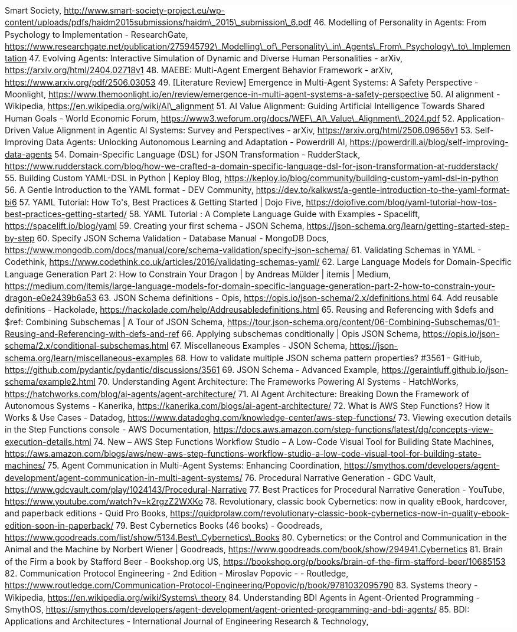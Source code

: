 Smart Society, http://www.smart-society-project.eu/wp-content/uploads/pdfs/haidm2015submissions/haidm\_2015\_submission\_6.pdf 46\. Modelling of Personality in Agents: From Psychology to Implementation \- ResearchGate, https://www.researchgate.net/publication/275945792\_Modelling\_of\_Personality\_in\_Agents\_From\_Psychology\_to\_Implementation 47\. Evolving Agents: Interactive Simulation of Dynamic and Diverse Human Personalities \- arXiv, https://arxiv.org/html/2404.02718v1 48\. MAEBE: Multi-Agent Emergent Behavior Framework \- arXiv, https://www.arxiv.org/pdf/2506.03053 49\. \[Literature Review\] Emergence in Multi-Agent Systems: A Safety Perspective \- Moonlight, https://www.themoonlight.io/en/review/emergence-in-multi-agent-systems-a-safety-perspective 50\. AI alignment \- Wikipedia, https://en.wikipedia.org/wiki/AI\_alignment 51\. AI Value Alignment: Guiding Artificial Intelligence Towards Shared Human Goals \- World Economic Forum, https://www3.weforum.org/docs/WEF\_AI\_Value\_Alignment\_2024.pdf 52\. Application-Driven Value Alignment in Agentic AI Systems: Survey and Perspectives \- arXiv, https://arxiv.org/html/2506.09656v1 53\. Self-Improving Data Agents: Unlocking Autonomous Learning and Adaptation \- Powerdrill AI, https://powerdrill.ai/blog/self-improving-data-agents 54\. Domain-Specific Language (DSL) for JSON Transformation \- RudderStack, https://www.rudderstack.com/blog/how-we-crafted-a-domain-specific-language-dsl-for-json-transformation-at-rudderstack/ 55\. Building Custom YAML-DSL in Python | Keploy Blog, https://keploy.io/blog/community/building-custom-yaml-dsl-in-python 56\. A Gentle Introduction to the YAML format \- DEV Community, https://dev.to/kalkwst/a-gentle-introduction-to-the-yaml-format-bi6 57\. YAML Tutorial: How To's, Best Practices & Getting Started | Dojo Five, https://dojofive.com/blog/yaml-tutorial-how-tos-best-practices-getting-started/ 58\. YAML Tutorial : A Complete Language Guide with Examples \- Spacelift, https://spacelift.io/blog/yaml 59\. Creating your first schema \- JSON Schema, https://json-schema.org/learn/getting-started-step-by-step 60\. Specify JSON Schema Validation \- Database Manual \- MongoDB Docs, https://www.mongodb.com/docs/manual/core/schema-validation/specify-json-schema/ 61\. Validating Schemas in YAML \- Codethink, https://www.codethink.co.uk/articles/2016/validating-schemas-yaml/ 62\. Large Language Models for Domain-Specific Language Generation Part 2: How to Constrain Your Dragon | by Andreas Mülder | itemis | Medium, https://medium.com/itemis/large-language-models-for-domain-specific-language-generation-part-2-how-to-constrain-your-dragon-e0e2439b6a53 63\. JSON Schema definitions \- Opis, https://opis.io/json-schema/2.x/definitions.html 64\. Add reusable definitions \- Hackolade, https://hackolade.com/help/Addreusabledefinitions.html 65\. Reusing and Referencing with $defs and $ref: Combining Subschemas | A Tour of JSON Schema, https://tour.json-schema.org/content/06-Combining-Subschemas/01-Reusing-and-Referencing-with-defs-and-ref 66\. Applying subschemas conditionally | Opis JSON Schema, https://opis.io/json-schema/2.x/conditional-subschemas.html 67\. Miscellaneous Examples \- JSON Schema, https://json-schema.org/learn/miscellaneous-examples 68\. How to validate multiple JSON schema pattern properties? \#3561 \- GitHub, https://github.com/pydantic/pydantic/discussions/3561 69\. JSON Schema \- Advanced Example, https://geraintluff.github.io/json-schema/example2.html 70\. Understanding Agent Architecture: The Frameworks Powering AI Systems \- HatchWorks, https://hatchworks.com/blog/ai-agents/agent-architecture/ 71\. AI Agent Architecture: Breaking Down the Framework of Autonomous Systems \- Kanerika, https://kanerika.com/blogs/ai-agent-architecture/ 72\. What is AWS Step Functions? How it Works & Use Cases \- Datadog, https://www.datadoghq.com/knowledge-center/aws-step-functions/ 73\. Viewing execution details in the Step Functions console \- AWS Documentation, https://docs.aws.amazon.com/step-functions/latest/dg/concepts-view-execution-details.html 74\. New – AWS Step Functions Workflow Studio – A Low-Code Visual Tool for Building State Machines, https://aws.amazon.com/blogs/aws/new-aws-step-functions-workflow-studio-a-low-code-visual-tool-for-building-state-machines/ 75\. Agent Communication in Multi-Agent Systems: Enhancing Coordination, https://smythos.com/developers/agent-development/agent-communication-in-multi-agent-systems/ 76\. Procedural Narrative Generation \- GDC Vault, https://www.gdcvault.com/play/1024143/Procedural-Narrative 77\. Best Practices for Procedural Narrative Generation \- YouTube, https://www.youtube.com/watch?v=k2rgzZ2WXKo 78\. Revolutionary, classic book Cybernetics: now in quality eBook, hardcover, and paperback editions \- Quid Pro Books, https://quidprolaw.com/revolutionary-classic-book-cybernetics-now-in-quality-ebook-edition-soon-in-paperback/ 79\. Best Cybernetics Books (46 books) \- Goodreads, https://www.goodreads.com/list/show/5134.Best\_Cybernetics\_Books 80\. Cybernetics: or the Control and Communication in the Animal and the Machine by Norbert Wiener | Goodreads, https://www.goodreads.com/book/show/294941.Cybernetics 81\. Brain of the Firm a book by Stafford Beer \- Bookshop.org US, https://bookshop.org/p/books/brain-of-the-firm-stafford-beer/10685153 82\. Communication Protocol Engineering \- 2nd Edition \- Miroslav Popovic \- \- Routledge, https://www.routledge.com/Communication-Protocol-Engineering/Popovic/p/book/9781032095790 83\. Systems theory \- Wikipedia, https://en.wikipedia.org/wiki/Systems\_theory 84\. Understanding BDI Agents in Agent-Oriented Programming \- SmythOS, https://smythos.com/developers/agent-development/agent-oriented-programming-and-bdi-agents/ 85\. BDI: Applications and Architectures \- International Journal of Engineering Research & Technology,